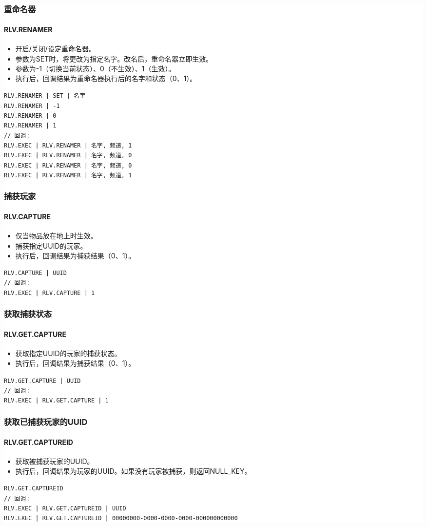 ### 重命名器
#### RLV.RENAMER
- 开启/关闭/设定重命名器。
- 参数为SET时，将更改为指定名字。改名后，重命名器立即生效。
- 参数为-1（切换当前状态）、0（不生效）、1（生效）。
- 执行后，回调结果为重命名器执行后的名字和状态（0、1）。
```lsl
RLV.RENAMER | SET | 名字
RLV.RENAMER | -1
RLV.RENAMER | 0
RLV.RENAMER | 1
// 回调：
RLV.EXEC | RLV.RENAMER | 名字, 频道, 1
RLV.EXEC | RLV.RENAMER | 名字, 频道, 0
RLV.EXEC | RLV.RENAMER | 名字, 频道, 0
RLV.EXEC | RLV.RENAMER | 名字, 频道, 1
```

### 捕获玩家
#### RLV.CAPTURE
- 仅当物品放在地上时生效。
- 捕获指定UUID的玩家。
- 执行后，回调结果为捕获结果（0、1）。
```lsl
RLV.CAPTURE | UUID
// 回调：
RLV.EXEC | RLV.CAPTURE | 1
```

### 获取捕获状态
#### RLV.GET.CAPTURE
- 获取指定UUID的玩家的捕获状态。
- 执行后，回调结果为捕获结果（0、1）。
```lsl
RLV.GET.CAPTURE | UUID
// 回调：
RLV.EXEC | RLV.GET.CAPTURE | 1
```

### 获取已捕获玩家的UUID
#### RLV.GET.CAPTUREID
- 获取被捕获玩家的UUID。
- 执行后，回调结果为玩家的UUID。如果没有玩家被捕获，则返回NULL_KEY。
```lsl
RLV.GET.CAPTUREID
// 回调：
RLV.EXEC | RLV.GET.CAPTUREID | UUID
RLV.EXEC | RLV.GET.CAPTUREID | 00000000-0000-0000-0000-000000000000
```
